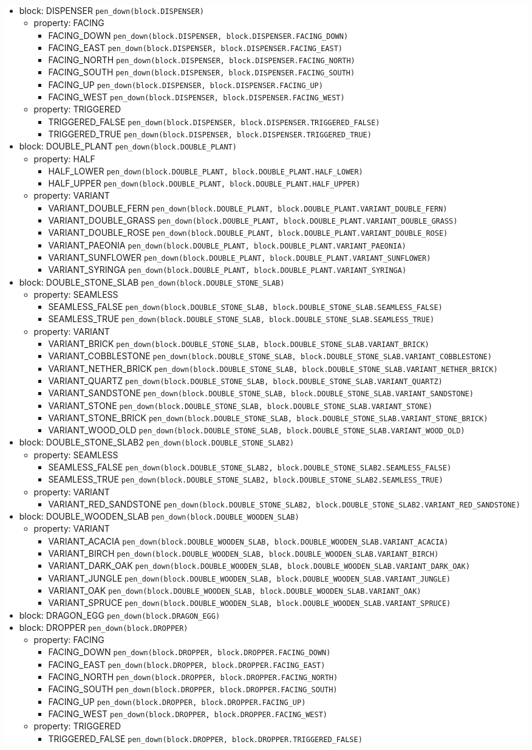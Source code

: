 * <a name='DISPENSER'></a> block: DISPENSER `pen_down(block.DISPENSER)`
    * property: FACING
        * FACING_DOWN  `pen_down(block.DISPENSER, block.DISPENSER.FACING_DOWN)`
        * FACING_EAST  `pen_down(block.DISPENSER, block.DISPENSER.FACING_EAST)`
        * FACING_NORTH  `pen_down(block.DISPENSER, block.DISPENSER.FACING_NORTH)`
        * FACING_SOUTH  `pen_down(block.DISPENSER, block.DISPENSER.FACING_SOUTH)`
        * FACING_UP  `pen_down(block.DISPENSER, block.DISPENSER.FACING_UP)`
        * FACING_WEST  `pen_down(block.DISPENSER, block.DISPENSER.FACING_WEST)`
    * property: TRIGGERED
        * TRIGGERED_FALSE  `pen_down(block.DISPENSER, block.DISPENSER.TRIGGERED_FALSE)`
        * TRIGGERED_TRUE  `pen_down(block.DISPENSER, block.DISPENSER.TRIGGERED_TRUE)`
* <a name='DOUBLE_PLANT'></a> block: DOUBLE_PLANT `pen_down(block.DOUBLE_PLANT)`
    * property: HALF
        * HALF_LOWER  `pen_down(block.DOUBLE_PLANT, block.DOUBLE_PLANT.HALF_LOWER)`
        * HALF_UPPER  `pen_down(block.DOUBLE_PLANT, block.DOUBLE_PLANT.HALF_UPPER)`
    * property: VARIANT
        * VARIANT_DOUBLE_FERN  `pen_down(block.DOUBLE_PLANT, block.DOUBLE_PLANT.VARIANT_DOUBLE_FERN)`
        * VARIANT_DOUBLE_GRASS  `pen_down(block.DOUBLE_PLANT, block.DOUBLE_PLANT.VARIANT_DOUBLE_GRASS)`
        * VARIANT_DOUBLE_ROSE  `pen_down(block.DOUBLE_PLANT, block.DOUBLE_PLANT.VARIANT_DOUBLE_ROSE)`
        * VARIANT_PAEONIA  `pen_down(block.DOUBLE_PLANT, block.DOUBLE_PLANT.VARIANT_PAEONIA)`
        * VARIANT_SUNFLOWER  `pen_down(block.DOUBLE_PLANT, block.DOUBLE_PLANT.VARIANT_SUNFLOWER)`
        * VARIANT_SYRINGA  `pen_down(block.DOUBLE_PLANT, block.DOUBLE_PLANT.VARIANT_SYRINGA)`
* <a name='DOUBLE_STONE_SLAB'></a> block: DOUBLE_STONE_SLAB `pen_down(block.DOUBLE_STONE_SLAB)`
    * property: SEAMLESS
        * SEAMLESS_FALSE  `pen_down(block.DOUBLE_STONE_SLAB, block.DOUBLE_STONE_SLAB.SEAMLESS_FALSE)`
        * SEAMLESS_TRUE  `pen_down(block.DOUBLE_STONE_SLAB, block.DOUBLE_STONE_SLAB.SEAMLESS_TRUE)`
    * property: VARIANT
        * VARIANT_BRICK  `pen_down(block.DOUBLE_STONE_SLAB, block.DOUBLE_STONE_SLAB.VARIANT_BRICK)`
        * VARIANT_COBBLESTONE  `pen_down(block.DOUBLE_STONE_SLAB, block.DOUBLE_STONE_SLAB.VARIANT_COBBLESTONE)`
        * VARIANT_NETHER_BRICK  `pen_down(block.DOUBLE_STONE_SLAB, block.DOUBLE_STONE_SLAB.VARIANT_NETHER_BRICK)`
        * VARIANT_QUARTZ  `pen_down(block.DOUBLE_STONE_SLAB, block.DOUBLE_STONE_SLAB.VARIANT_QUARTZ)`
        * VARIANT_SANDSTONE  `pen_down(block.DOUBLE_STONE_SLAB, block.DOUBLE_STONE_SLAB.VARIANT_SANDSTONE)`
        * VARIANT_STONE  `pen_down(block.DOUBLE_STONE_SLAB, block.DOUBLE_STONE_SLAB.VARIANT_STONE)`
        * VARIANT_STONE_BRICK  `pen_down(block.DOUBLE_STONE_SLAB, block.DOUBLE_STONE_SLAB.VARIANT_STONE_BRICK)`
        * VARIANT_WOOD_OLD  `pen_down(block.DOUBLE_STONE_SLAB, block.DOUBLE_STONE_SLAB.VARIANT_WOOD_OLD)`
* <a name='DOUBLE_STONE_SLAB2'></a> block: DOUBLE_STONE_SLAB2 `pen_down(block.DOUBLE_STONE_SLAB2)`
    * property: SEAMLESS
        * SEAMLESS_FALSE  `pen_down(block.DOUBLE_STONE_SLAB2, block.DOUBLE_STONE_SLAB2.SEAMLESS_FALSE)`
        * SEAMLESS_TRUE  `pen_down(block.DOUBLE_STONE_SLAB2, block.DOUBLE_STONE_SLAB2.SEAMLESS_TRUE)`
    * property: VARIANT
        * VARIANT_RED_SANDSTONE  `pen_down(block.DOUBLE_STONE_SLAB2, block.DOUBLE_STONE_SLAB2.VARIANT_RED_SANDSTONE)`
* <a name='DOUBLE_WOODEN_SLAB'></a> block: DOUBLE_WOODEN_SLAB `pen_down(block.DOUBLE_WOODEN_SLAB)`
    * property: VARIANT
        * VARIANT_ACACIA  `pen_down(block.DOUBLE_WOODEN_SLAB, block.DOUBLE_WOODEN_SLAB.VARIANT_ACACIA)`
        * VARIANT_BIRCH  `pen_down(block.DOUBLE_WOODEN_SLAB, block.DOUBLE_WOODEN_SLAB.VARIANT_BIRCH)`
        * VARIANT_DARK_OAK  `pen_down(block.DOUBLE_WOODEN_SLAB, block.DOUBLE_WOODEN_SLAB.VARIANT_DARK_OAK)`
        * VARIANT_JUNGLE  `pen_down(block.DOUBLE_WOODEN_SLAB, block.DOUBLE_WOODEN_SLAB.VARIANT_JUNGLE)`
        * VARIANT_OAK  `pen_down(block.DOUBLE_WOODEN_SLAB, block.DOUBLE_WOODEN_SLAB.VARIANT_OAK)`
        * VARIANT_SPRUCE  `pen_down(block.DOUBLE_WOODEN_SLAB, block.DOUBLE_WOODEN_SLAB.VARIANT_SPRUCE)`
* <a name='DRAGON_EGG'></a> block: DRAGON_EGG `pen_down(block.DRAGON_EGG)`
* <a name='DROPPER'></a> block: DROPPER `pen_down(block.DROPPER)`
    * property: FACING
        * FACING_DOWN  `pen_down(block.DROPPER, block.DROPPER.FACING_DOWN)`
        * FACING_EAST  `pen_down(block.DROPPER, block.DROPPER.FACING_EAST)`
        * FACING_NORTH  `pen_down(block.DROPPER, block.DROPPER.FACING_NORTH)`
        * FACING_SOUTH  `pen_down(block.DROPPER, block.DROPPER.FACING_SOUTH)`
        * FACING_UP  `pen_down(block.DROPPER, block.DROPPER.FACING_UP)`
        * FACING_WEST  `pen_down(block.DROPPER, block.DROPPER.FACING_WEST)`
    * property: TRIGGERED
        * TRIGGERED_FALSE  `pen_down(block.DROPPER, block.DROPPER.TRIGGERED_FALSE)`